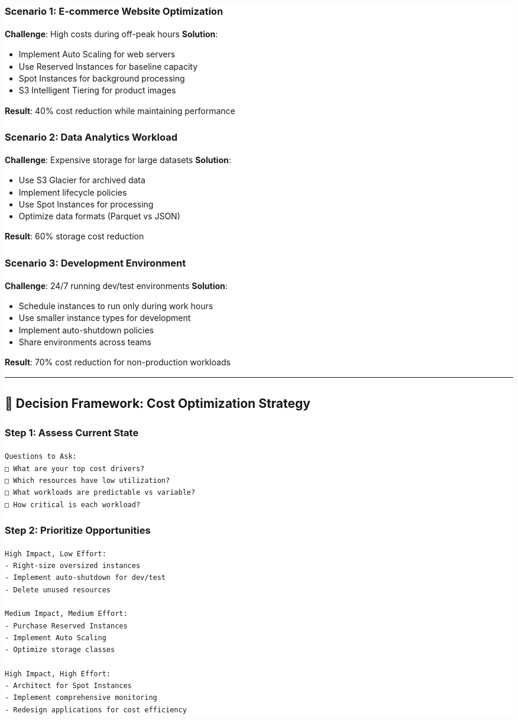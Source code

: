 ### Scenario 1: E-commerce Website Optimization
**Challenge**: High costs during off-peak hours
**Solution**:
- Implement Auto Scaling for web servers
- Use Reserved Instances for baseline capacity
- Spot Instances for background processing
- S3 Intelligent Tiering for product images

**Result**: 40% cost reduction while maintaining performance

### Scenario 2: Data Analytics Workload
**Challenge**: Expensive storage for large datasets
**Solution**:
- Use S3 Glacier for archived data
- Implement lifecycle policies
- Use Spot Instances for processing
- Optimize data formats (Parquet vs JSON)

**Result**: 60% storage cost reduction

### Scenario 3: Development Environment
**Challenge**: 24/7 running dev/test environments
**Solution**:
- Schedule instances to run only during work hours
- Use smaller instance types for development
- Implement auto-shutdown policies
- Share environments across teams

**Result**: 70% cost reduction for non-production workloads

---

## 🎯 Decision Framework: Cost Optimization Strategy

### Step 1: Assess Current State
```
Questions to Ask:
□ What are your top cost drivers?
□ Which resources have low utilization?
□ What workloads are predictable vs variable?
□ How critical is each workload?
```

### Step 2: Prioritize Opportunities
```
High Impact, Low Effort:
- Right-size oversized instances
- Implement auto-shutdown for dev/test
- Delete unused resources

Medium Impact, Medium Effort:
- Purchase Reserved Instances
- Implement Auto Scaling
- Optimize storage classes

High Impact, High Effort:
- Architect for Spot Instances
- Implement comprehensive monitoring
- Redesign applications for cost efficiency
```
